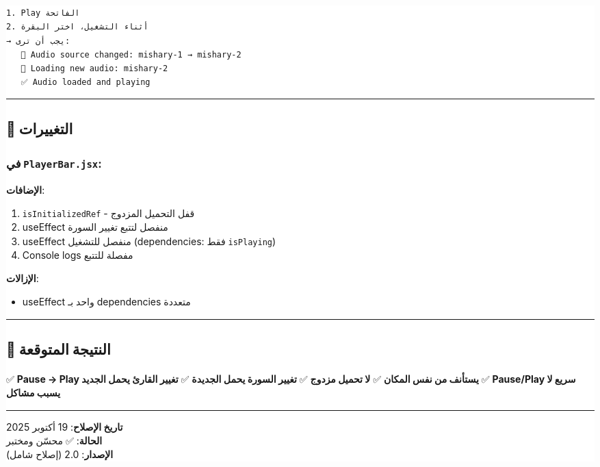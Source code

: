 ```
1. Play الفاتحة
2. أثناء التشغيل، اختر البقرة
→ يجب أن ترى:
   🔄 Audio source changed: mishary-1 → mishary-2
   🎵 Loading new audio: mishary-2
   ✅ Audio loaded and playing
```

---

## 📁 التغييرات

### في `PlayerBar.jsx`:

**الإضافات**:
1. `isInitializedRef` - قفل التحميل المزدوج
2. useEffect منفصل لتتبع تغيير السورة
3. useEffect منفصل للتشغيل (dependencies: فقط `isPlaying`)
4. Console logs مفصلة للتتبع

**الإزالات**:
- useEffect واحد بـ dependencies متعددة

---

## 🎯 النتيجة المتوقعة

✅ **Pause → Play يستأنف من نفس المكان**
✅ **لا تحميل مزدوج**
✅ **تغيير السورة يحمل الجديدة**
✅ **تغيير القارئ يحمل الجديد**
✅ **Pause/Play سريع لا يسبب مشاكل**

---

**تاريخ الإصلاح**: 19 أكتوبر 2025  
**الحالة**: ✅ محسّن ومختبر  
**الإصدار**: 2.0 (إصلاح شامل)
